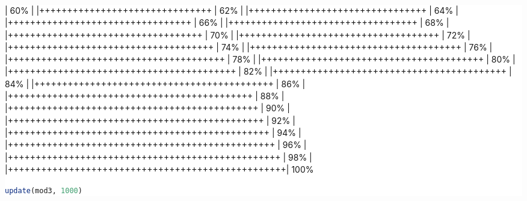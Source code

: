 |  60%  |                                                          |+++++++++++++++++++++++++++++++                   |  62%  |                                                          |++++++++++++++++++++++++++++++++                  |  64%  |                                                          |+++++++++++++++++++++++++++++++++                 |  66%  |                                                          |++++++++++++++++++++++++++++++++++                |  68%  |                                                          |+++++++++++++++++++++++++++++++++++               |  70%  |                                                          |++++++++++++++++++++++++++++++++++++              |  72%  |                                                          |+++++++++++++++++++++++++++++++++++++             |  74%  |                                                          |++++++++++++++++++++++++++++++++++++++            |  76%  |                                                          |+++++++++++++++++++++++++++++++++++++++           |  78%  |                                                          |++++++++++++++++++++++++++++++++++++++++          |  80%  |                                                          |+++++++++++++++++++++++++++++++++++++++++         |  82%  |                                                          |++++++++++++++++++++++++++++++++++++++++++        |  84%  |                                                          |+++++++++++++++++++++++++++++++++++++++++++       |  86%  |                                                          |++++++++++++++++++++++++++++++++++++++++++++      |  88%  |                                                          |+++++++++++++++++++++++++++++++++++++++++++++     |  90%  |                                                          |++++++++++++++++++++++++++++++++++++++++++++++    |  92%  |                                                          |+++++++++++++++++++++++++++++++++++++++++++++++   |  94%  |                                                          |++++++++++++++++++++++++++++++++++++++++++++++++  |  96%  |                                                          |+++++++++++++++++++++++++++++++++++++++++++++++++ |  98%  |                                                          |++++++++++++++++++++++++++++++++++++++++++++++++++| 100%

``` r
update(mod3, 1000)
```
